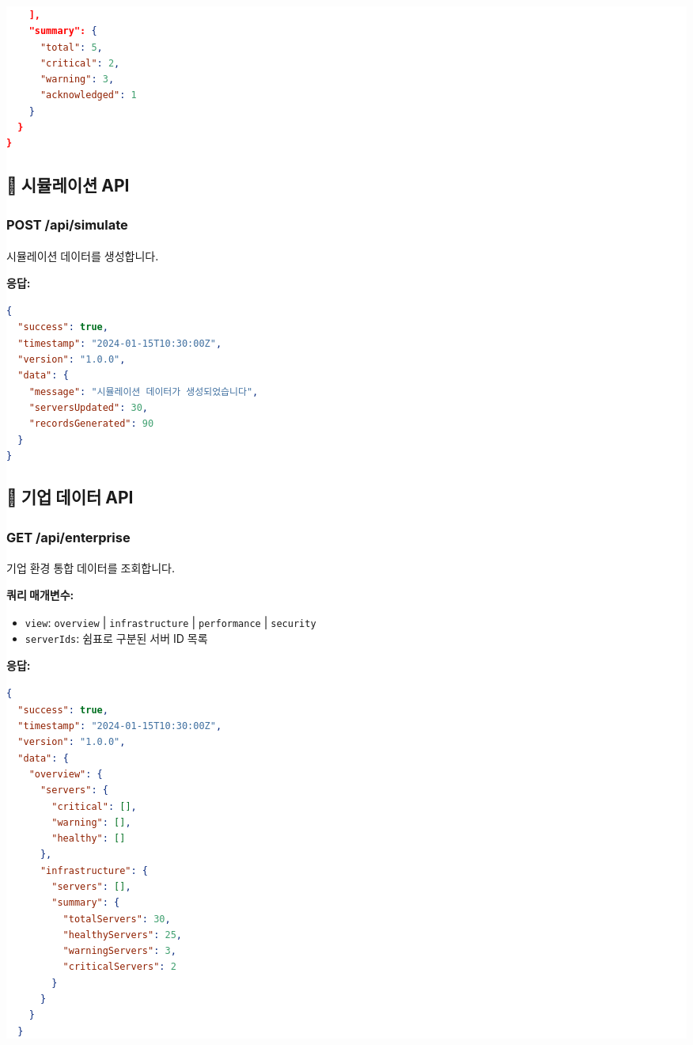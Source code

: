 ```json
    ],
    "summary": {
      "total": 5,
      "critical": 2,
      "warning": 3,
      "acknowledged": 1
    }
  }
}
```

## 🔧 시뮬레이션 API

### POST /api/simulate
시뮬레이션 데이터를 생성합니다.

**응답:**
```json
{
  "success": true,
  "timestamp": "2024-01-15T10:30:00Z",
  "version": "1.0.0",
  "data": {
    "message": "시뮬레이션 데이터가 생성되었습니다",
    "serversUpdated": 30,
    "recordsGenerated": 90
  }
}
```

## 🏢 기업 데이터 API

### GET /api/enterprise
기업 환경 통합 데이터를 조회합니다.

**쿼리 매개변수:**
- `view`: `overview` | `infrastructure` | `performance` | `security`
- `serverIds`: 쉼표로 구분된 서버 ID 목록

**응답:**
```json
{
  "success": true,
  "timestamp": "2024-01-15T10:30:00Z",
  "version": "1.0.0",
  "data": {
    "overview": {
      "servers": {
        "critical": [],
        "warning": [],
        "healthy": []
      },
      "infrastructure": {
        "servers": [],
        "summary": {
          "totalServers": 30,
          "healthyServers": 25,
          "warningServers": 3,
          "criticalServers": 2
        }
      }
    }
  }
```